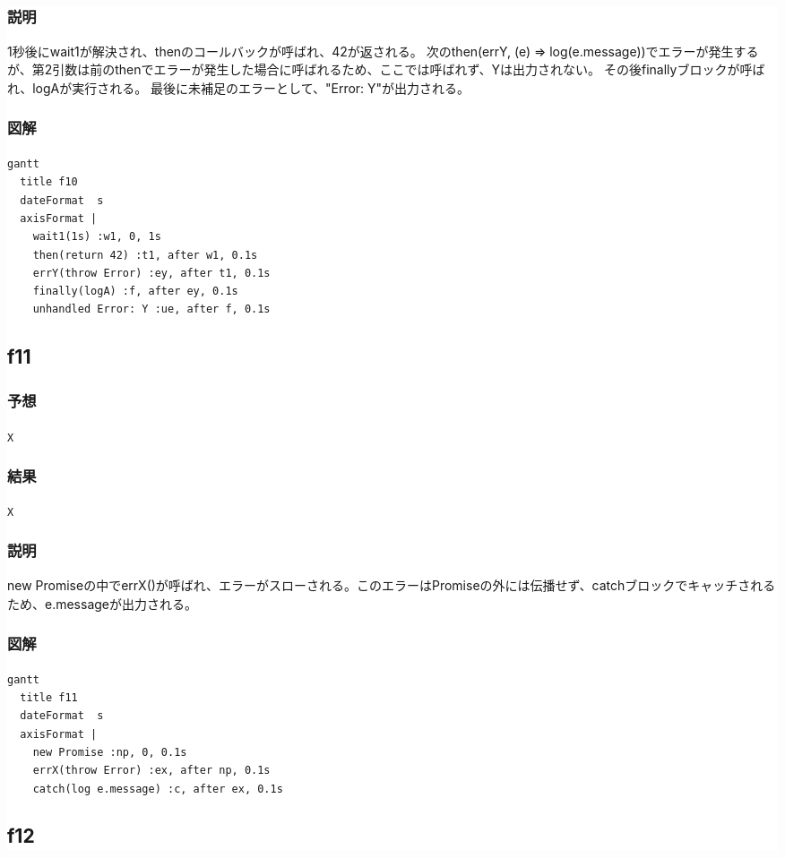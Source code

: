 ### 説明

1秒後にwait1が解決され、thenのコールバックが呼ばれ、42が返される。
次のthen(errY, (e) => log(e.message))でエラーが発生するが、第2引数は前のthenでエラーが発生した場合に呼ばれるため、ここでは呼ばれず、Yは出力されない。
その後finallyブロックが呼ばれ、logAが実行される。
最後に未補足のエラーとして、"Error: Y"が出力される。

### 図解

```mermaid
gantt
  title f10
  dateFormat  s
  axisFormat |
    wait1(1s) :w1, 0, 1s
    then(return 42) :t1, after w1, 0.1s
    errY(throw Error) :ey, after t1, 0.1s
    finally(logA) :f, after ey, 0.1s
    unhandled Error: Y :ue, after f, 0.1s
```

## f11

### 予想

```
X
```

### 結果

```
X
```

### 説明

new Promiseの中でerrX()が呼ばれ、エラーがスローされる。このエラーはPromiseの外には伝播せず、catchブロックでキャッチされるため、e.messageが出力される。

### 図解

```mermaid
gantt
  title f11
  dateFormat  s
  axisFormat |
    new Promise :np, 0, 0.1s
    errX(throw Error) :ex, after np, 0.1s
    catch(log e.message) :c, after ex, 0.1s
```

## f12
